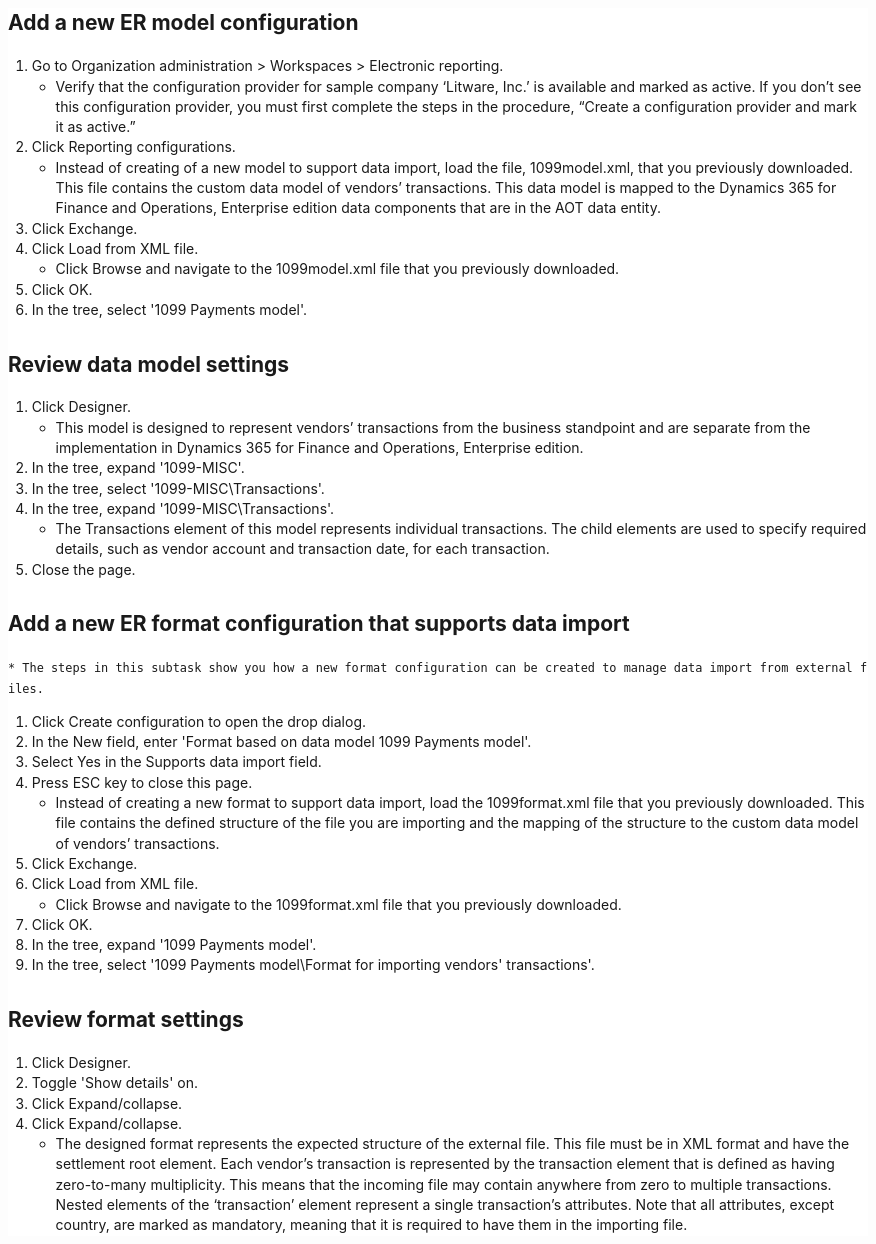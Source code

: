 ## Add a new ER model configuration
1. Go to Organization administration > Workspaces > Electronic reporting.
    * Verify that the configuration provider for sample company ‘Litware, Inc.’ is available and marked as active. If you don’t see this configuration provider, you must first complete the steps in the procedure, “Create a configuration provider and mark it as active.”   
2. Click Reporting configurations.
    * Instead of creating of a new model to support data import, load the file, 1099model.xml, that you previously downloaded. This file contains the custom data model of vendors’ transactions. This data model is mapped to the Dynamics 365 for Finance and Operations, Enterprise edition data components that are in the AOT data entity.   
3. Click Exchange.
4. Click Load from XML file.
    * Click Browse and navigate to the 1099model.xml file that you previously downloaded.  
5. Click OK.
6. In the tree, select '1099 Payments model'.

## Review data model settings
1. Click Designer.
    * This model is designed to represent vendors’ transactions from the business standpoint and are separate from the implementation in Dynamics 365 for Finance and Operations, Enterprise edition.   
2. In the tree, expand '1099-MISC'.
3. In the tree, select '1099-MISC\Transactions'.
4. In the tree, expand '1099-MISC\Transactions'.
    * The Transactions element of this model represents individual transactions. The child elements are used to specify required details, such as vendor account and transaction date, for each transaction.   
5. Close the page.

## Add a new ER format configuration that supports data import
    * The steps in this subtask show you how a new format configuration can be created to manage data import from external files.   
1. Click Create configuration to open the drop dialog.
2. In the New field, enter 'Format based on data model 1099 Payments model'.
3. Select Yes in the Supports data import field.
4. Press ESC key to close this page.
    * Instead of creating a new format to support data import, load the 1099format.xml file that you previously downloaded. This file contains the defined structure of the file you are importing and the mapping of the structure to the custom data model of vendors’ transactions.   
5. Click Exchange.
6. Click Load from XML file.
    * Click Browse and navigate to the 1099format.xml file that you previously downloaded.  
7. Click OK.
8. In the tree, expand '1099 Payments model'.
9. In the tree, select '1099 Payments model\Format for importing vendors' transactions'.

## Review format settings
1. Click Designer.
2. Toggle 'Show details' on.
3. Click Expand/collapse.
4. Click Expand/collapse.
    * The designed format represents the expected structure of the external file. This file must be in XML format and have the settlement root element. Each vendor’s transaction is represented by the transaction element that is defined as having zero-to-many multiplicity. This means that the incoming file may contain anywhere from zero to multiple transactions. Nested elements of the ‘transaction’ element represent a single transaction’s attributes. Note that all attributes, except country, are marked as mandatory, meaning that it is required to have them in the importing file.   
